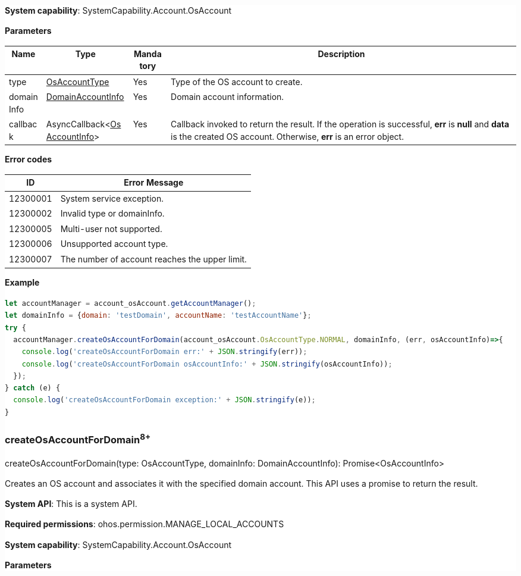 **System capability**: SystemCapability.Account.OsAccount

**Parameters**

| Name    | Type                                                | Mandatory| Description                                                                        |
| ---------- | ---------------------------------------------------- | ---- | -------------------------------------------------------------------------- |
| type       | [OsAccountType](#osaccounttype)                      | Yes  | Type of the OS account to create.                                                      |
| domainInfo | [DomainAccountInfo](#domainaccountinfo8)              | Yes  | Domain account information.                                                              |
| callback   | AsyncCallback&lt;[OsAccountInfo](#osaccountinfo)&gt; | Yes  | Callback invoked to return the result. If the operation is successful, **err** is **null** and **data** is the created OS account. Otherwise, **err** is an error object.|

**Error codes**

| ID| Error Message                    |
| -------- | ------------------- |
| 12300001 | System service exception. |
| 12300002 | Invalid type or domainInfo. |
| 12300005 | Multi-user not supported. |
| 12300006 | Unsupported account type. |
| 12300007 | The number of account reaches the upper limit. |

**Example**

  ```js
  let accountManager = account_osAccount.getAccountManager();
  let domainInfo = {domain: 'testDomain', accountName: 'testAccountName'};
  try {
    accountManager.createOsAccountForDomain(account_osAccount.OsAccountType.NORMAL, domainInfo, (err, osAccountInfo)=>{
      console.log('createOsAccountForDomain err:' + JSON.stringify(err));
      console.log('createOsAccountForDomain osAccountInfo:' + JSON.stringify(osAccountInfo));
    });
  } catch (e) {
    console.log('createOsAccountForDomain exception:' + JSON.stringify(e));
  }
  ```

### createOsAccountForDomain<sup>8+</sup>

createOsAccountForDomain(type: OsAccountType, domainInfo: DomainAccountInfo): Promise&lt;OsAccountInfo&gt;

Creates an OS account and associates it with the specified domain account. This API uses a promise to return the result.

**System API**: This is a system API.

**Required permissions**: ohos.permission.MANAGE_LOCAL_ACCOUNTS

**System capability**: SystemCapability.Account.OsAccount

**Parameters**
